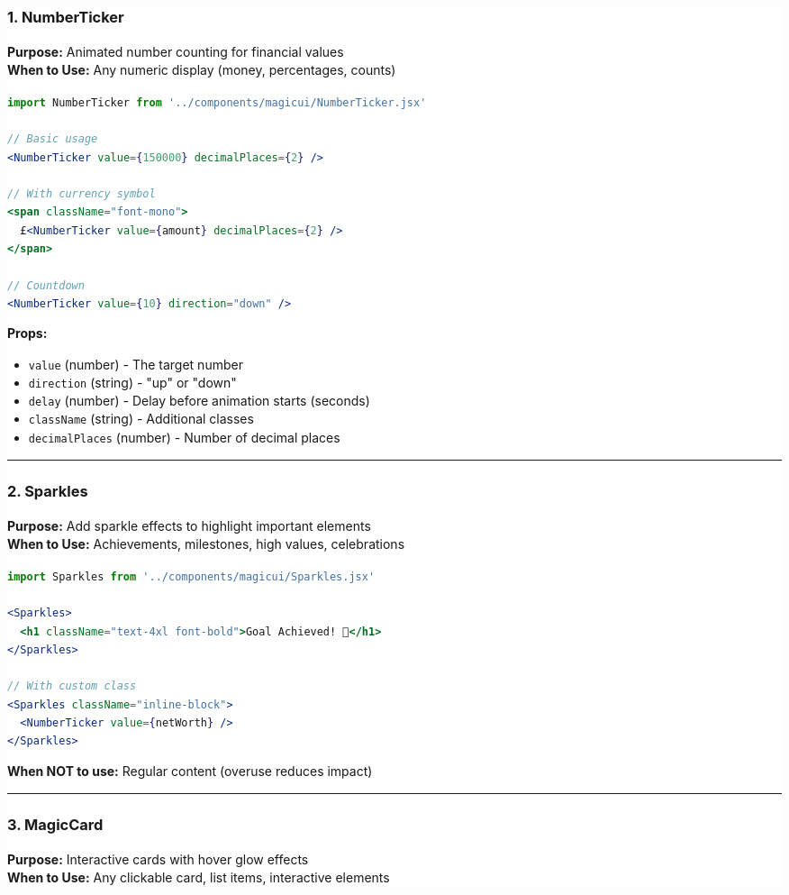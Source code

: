 ### 1. NumberTicker
**Purpose:** Animated number counting for financial values  
**When to Use:** Any numeric display (money, percentages, counts)

```jsx
import NumberTicker from '../components/magicui/NumberTicker.jsx'

// Basic usage
<NumberTicker value={150000} decimalPlaces={2} />

// With currency symbol
<span className="font-mono">
  £<NumberTicker value={amount} decimalPlaces={2} />
</span>

// Countdown
<NumberTicker value={10} direction="down" />
```

**Props:**
- `value` (number) - The target number
- `direction` (string) - "up" or "down"
- `delay` (number) - Delay before animation starts (seconds)
- `className` (string) - Additional classes
- `decimalPlaces` (number) - Number of decimal places

---

### 2. Sparkles
**Purpose:** Add sparkle effects to highlight important elements  
**When to Use:** Achievements, milestones, high values, celebrations

```jsx
import Sparkles from '../components/magicui/Sparkles.jsx'

<Sparkles>
  <h1 className="text-4xl font-bold">Goal Achieved! 🎉</h1>
</Sparkles>

// With custom class
<Sparkles className="inline-block">
  <NumberTicker value={netWorth} />
</Sparkles>
```

**When NOT to use:** Regular content (overuse reduces impact)

---

### 3. MagicCard
**Purpose:** Interactive cards with hover glow effects  
**When to Use:** Any clickable card, list items, interactive elements
